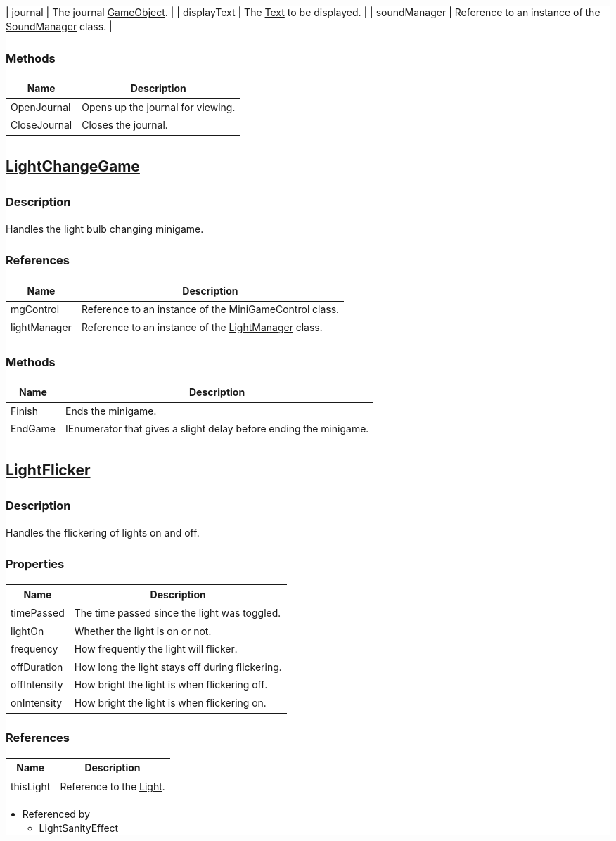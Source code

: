 | journal | The journal [GameObject](https://docs.unity3d.com/ScriptReference/GameObject.html). |
| displayText | The [Text](https://docs.unity3d.com/2017.3/Documentation/ScriptReference/UI.Text.html) to be displayed. |
| soundManager | Reference to an instance of the [SoundManager](#soundmanager) class. |
### Methods
| Name | Description |
|------|-------------|
| OpenJournal | Opens up the journal for viewing. |
| CloseJournal | Closes the journal. |

## [LightChangeGame](https://github.com/cjw20/Midnight-Customers-Prototype-2/blob/main/Midnight%20Customers%20Prototype%202/Assets/Scripts/MG%20Scripts/LightChangeGame.cs)
### Description
Handles the light bulb changing minigame.
### References
| Name | Description |
|------|-------------|
| mgControl | Reference to an instance of the [MiniGameControl](#minigamecontrol) class. |
| lightManager | Reference to an instance of the [LightManager](#lightmanager) class. |
### Methods
| Name | Description |
|------|-------------|
| Finish | Ends the minigame. |
| EndGame | IEnumerator that gives a slight delay before ending the minigame. |

## [LightFlicker](https://github.com/cjw20/Midnight-Customers-Prototype-2/blob/main/Midnight%20Customers%20Prototype%202/Assets/Scripts/LightFlicker.cs)
### Description
Handles the flickering of lights on and off.
### Properties
| Name | Description |
|------|-------------|
| timePassed | The time passed since the light was toggled. |
| lightOn | Whether the light is on or not. |
| frequency | How frequently the light will flicker. |
| offDuration | How long the light stays off during flickering. |
| offIntensity | How bright the light is when flickering off. |
| onIntensity | How bright the light is when flickering on. |
### References
| Name | Description |
|------|-------------|
| thisLight | Reference to the [Light](https://docs.unity3d.com/ScriptReference/Light.html). |
* Referenced by
	* [LightSanityEffect](#lightsanityeffect)
